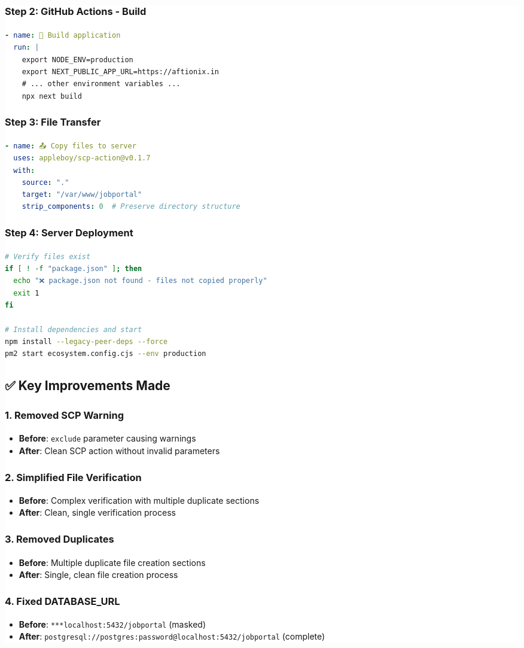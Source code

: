 ### **Step 2: GitHub Actions - Build**
```yaml
- name: 🔨 Build application
  run: |
    export NODE_ENV=production
    export NEXT_PUBLIC_APP_URL=https://aftionix.in
    # ... other environment variables ...
    npx next build
```

### **Step 3: File Transfer**
```yaml
- name: 📤 Copy files to server
  uses: appleboy/scp-action@v0.1.7
  with:
    source: "."
    target: "/var/www/jobportal"
    strip_components: 0  # Preserve directory structure
```

### **Step 4: Server Deployment**
```bash
# Verify files exist
if [ ! -f "package.json" ]; then
  echo "❌ package.json not found - files not copied properly"
  exit 1
fi

# Install dependencies and start
npm install --legacy-peer-deps --force
pm2 start ecosystem.config.cjs --env production
```

## ✅ **Key Improvements Made**

### **1. Removed SCP Warning**
- **Before**: `exclude` parameter causing warnings
- **After**: Clean SCP action without invalid parameters

### **2. Simplified File Verification**
- **Before**: Complex verification with multiple duplicate sections
- **After**: Clean, single verification process

### **3. Removed Duplicates**
- **Before**: Multiple duplicate file creation sections
- **After**: Single, clean file creation process

### **4. Fixed DATABASE_URL**
- **Before**: `***localhost:5432/jobportal` (masked)
- **After**: `postgresql://postgres:password@localhost:5432/jobportal` (complete)
